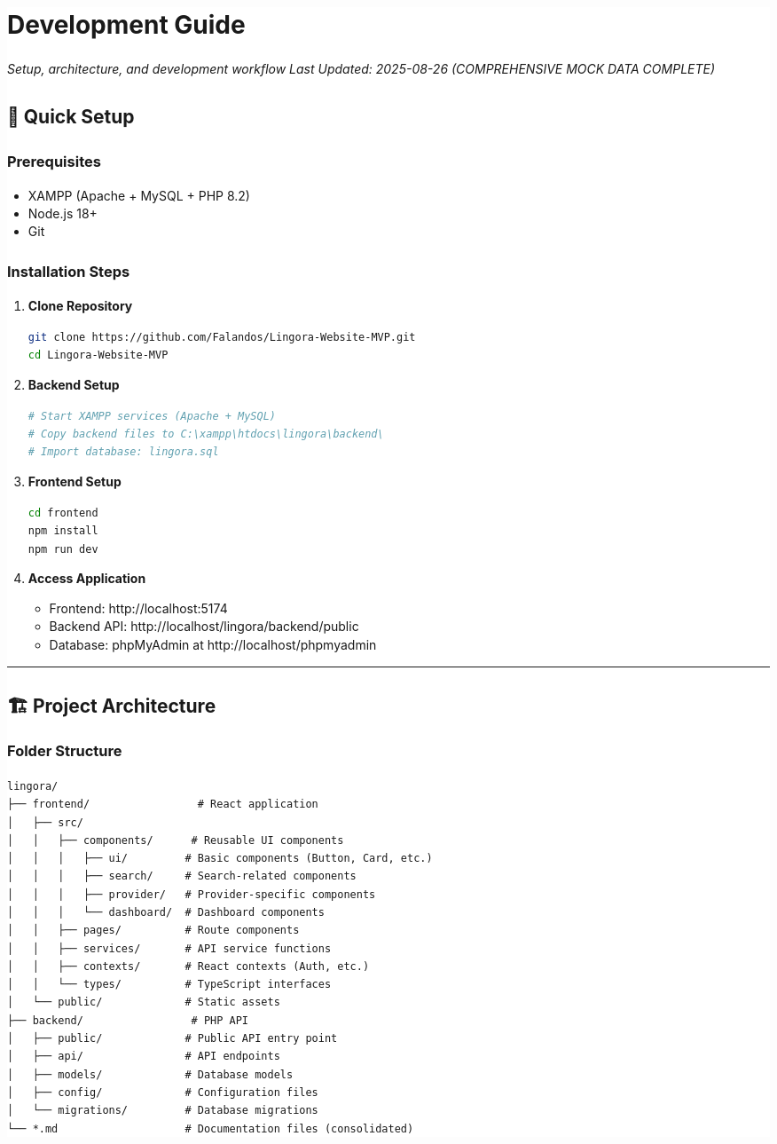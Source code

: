# Development Guide
*Setup, architecture, and development workflow*
*Last Updated: 2025-08-26 (COMPREHENSIVE MOCK DATA COMPLETE)*

## 🚀 Quick Setup

### Prerequisites
- XAMPP (Apache + MySQL + PHP 8.2)
- Node.js 18+ 
- Git

### Installation Steps
1. **Clone Repository**
   ```bash
   git clone https://github.com/Falandos/Lingora-Website-MVP.git
   cd Lingora-Website-MVP
   ```

2. **Backend Setup**
   ```bash
   # Start XAMPP services (Apache + MySQL)
   # Copy backend files to C:\xampp\htdocs\lingora\backend\
   # Import database: lingora.sql
   ```

3. **Frontend Setup** 
   ```bash
   cd frontend
   npm install
   npm run dev
   ```

4. **Access Application**
   - Frontend: http://localhost:5174
   - Backend API: http://localhost/lingora/backend/public
   - Database: phpMyAdmin at http://localhost/phpmyadmin

---

## 🏗️ Project Architecture

### Folder Structure
```
lingora/
├── frontend/                 # React application
│   ├── src/
│   │   ├── components/      # Reusable UI components
│   │   │   ├── ui/         # Basic components (Button, Card, etc.)
│   │   │   ├── search/     # Search-related components
│   │   │   ├── provider/   # Provider-specific components
│   │   │   └── dashboard/  # Dashboard components
│   │   ├── pages/          # Route components
│   │   ├── services/       # API service functions
│   │   ├── contexts/       # React contexts (Auth, etc.)
│   │   └── types/          # TypeScript interfaces
│   └── public/             # Static assets
├── backend/                 # PHP API
│   ├── public/             # Public API entry point
│   ├── api/                # API endpoints
│   ├── models/             # Database models
│   ├── config/             # Configuration files
│   └── migrations/         # Database migrations
└── *.md                    # Documentation files (consolidated)
```